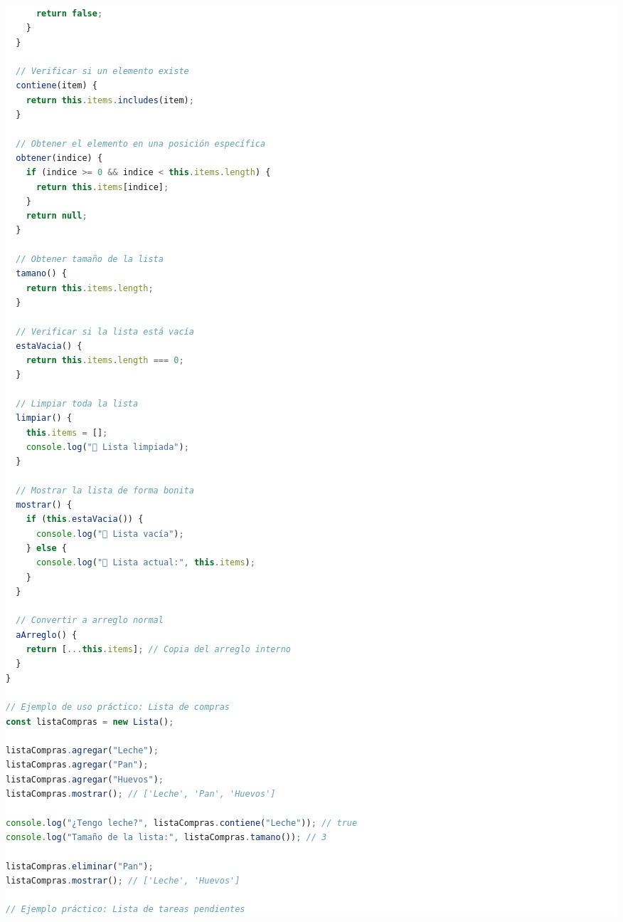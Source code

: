 ```javascript
      return false;
    }
  }

  // Verificar si un elemento existe
  contiene(item) {
    return this.items.includes(item);
  }

  // Obtener el elemento en una posición específica
  obtener(indice) {
    if (indice >= 0 && indice < this.items.length) {
      return this.items[indice];
    }
    return null;
  }

  // Obtener tamaño de la lista
  tamano() {
    return this.items.length;
  }

  // Verificar si la lista está vacía
  estaVacia() {
    return this.items.length === 0;
  }

  // Limpiar toda la lista
  limpiar() {
    this.items = [];
    console.log("🧹 Lista limpiada");
  }

  // Mostrar la lista de forma bonita
  mostrar() {
    if (this.estaVacia()) {
      console.log("📝 Lista vacía");
    } else {
      console.log("📝 Lista actual:", this.items);
    }
  }

  // Convertir a arreglo normal
  aArreglo() {
    return [...this.items]; // Copia del arreglo interno
  }
}

// Ejemplo de uso práctico: Lista de compras
const listaCompras = new Lista();

listaCompras.agregar("Leche");
listaCompras.agregar("Pan");
listaCompras.agregar("Huevos");
listaCompras.mostrar(); // ['Leche', 'Pan', 'Huevos']

console.log("¿Tengo leche?", listaCompras.contiene("Leche")); // true
console.log("Tamaño de la lista:", listaCompras.tamano()); // 3

listaCompras.eliminar("Pan");
listaCompras.mostrar(); // ['Leche', 'Huevos']

// Ejemplo práctico: Lista de tareas pendientes
```